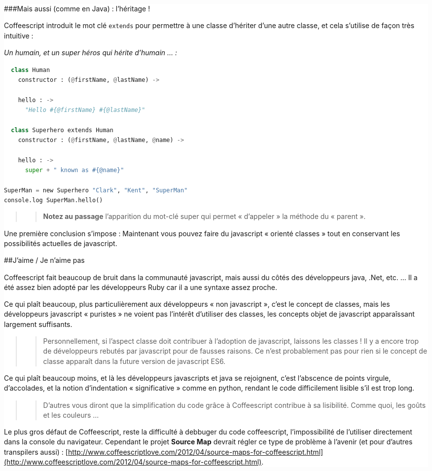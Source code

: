 ###Mais aussi (comme en Java) : l’héritage !

Coffeescript introduit le mot clé `extends` pour permettre à une classe d’hériter d’une autre classe, et cela s’utilise de façon très intuitive :

*Un humain, et un super héros qui hérite d’humain … :*

```python
  class Human
    constructor : (@firstName, @lastName) ->

    hello : ->
      "Hello #{@firstName} #{@lastName}"

  class Superhero extends Human
    constructor : (@firstName, @lastName, @name) ->

    hello : ->
      super + " known as #{@name}"

SuperMan = new Superhero "Clark", "Kent", "SuperMan"
console.log SuperMan.hello()
```

>>**Notez au passage** l’apparition du mot-clé super qui permet « d’appeler » la méthode du « parent ».

Une première conclusion s’impose : Maintenant vous pouvez faire du javascript « orienté classes » tout en conservant les possibilités actuelles de javascript.


##J’aime / Je n’aime pas

Coffeescript fait beaucoup de bruit dans la communauté javascript, mais aussi du côtés des développeurs java, .Net, etc. ... Il a été assez bien adopté par les développeurs Ruby car il a une syntaxe assez proche.

Ce qui plaît beaucoup, plus particulièrement aux développeurs « non javascript », c’est le concept de classes, mais les développeurs javascript « puristes » ne voient pas l’intérêt d’utiliser des classes, les concepts objet de javascript apparaîssant largement suffisants.


>>Personnellement, si l’aspect classe doit contribuer à l’adoption de javascript, laissons les classes ! Il y a encore trop de développeurs rebutés par javascript pour de fausses raisons. Ce n’est probablement pas pour rien si le concept de classe apparaît dans la future version de javascript ES6.

Ce qui plaît beaucoup moins, et là les développeurs javascripts et java se rejoignent, c’est l’abscence de points virgule, d’accolades, et la notion d’indentation « significative » comme en python, rendant le code difficilement lisible s’il est trop long.

>>D’autres vous diront que la simplification du code grâce à Coffeescript contribue à sa lisibilité. Comme quoi, les goûts et les couleurs ...


Le plus gros défaut de Coffeescript, reste la difficulté à debbuger du code coffeescript, l’impossibilité de l’utiliser directement dans la console du navigateur. Cependant le projet **Source Map** devrait régler ce type de problème à l’avenir (et pour d’autres transpilers aussi) : [http://www.coffeescriptlove.com/2012/04/source-maps-for-coffeescript.html](http://www.coffeescriptlove.com/2012/04/source-maps-for-coffeescript.html).
